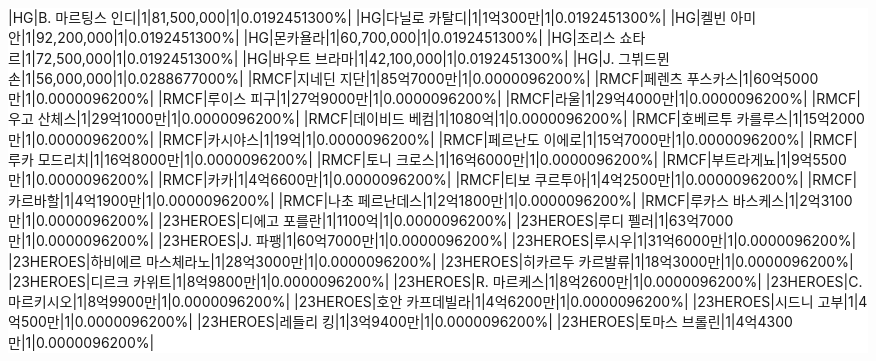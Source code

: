 |HG|B. 마르팅스 인디|1|81,500,000|1|0.0192451300%|
|HG|다닐로 카탈디|1|1억300만|1|0.0192451300%|
|HG|켈빈 아미안|1|92,200,000|1|0.0192451300%|
|HG|몬카욜라|1|60,700,000|1|0.0192451300%|
|HG|조리스 쇼타르|1|72,500,000|1|0.0192451300%|
|HG|바우트 브라마|1|42,100,000|1|0.0192451300%|
|HG|J. 그뷔드뮌손|1|56,000,000|1|0.0288677000%|
|RMCF|지네딘 지단|1|85억7000만|1|0.0000096200%|
|RMCF|페렌츠 푸스카스|1|60억5000만|1|0.0000096200%|
|RMCF|루이스 피구|1|27억9000만|1|0.0000096200%|
|RMCF|라울|1|29억4000만|1|0.0000096200%|
|RMCF|우고 산체스|1|29억1000만|1|0.0000096200%|
|RMCF|데이비드 베컴|1|1080억|1|0.0000096200%|
|RMCF|호베르투 카를루스|1|15억2000만|1|0.0000096200%|
|RMCF|카시야스|1|19억|1|0.0000096200%|
|RMCF|페르난도 이에로|1|15억7000만|1|0.0000096200%|
|RMCF|루카 모드리치|1|16억8000만|1|0.0000096200%|
|RMCF|토니 크로스|1|16억6000만|1|0.0000096200%|
|RMCF|부트라게뇨|1|9억5500만|1|0.0000096200%|
|RMCF|카카|1|4억6600만|1|0.0000096200%|
|RMCF|티보 쿠르투아|1|4억2500만|1|0.0000096200%|
|RMCF|카르바할|1|4억1900만|1|0.0000096200%|
|RMCF|나초 페르난데스|1|2억1800만|1|0.0000096200%|
|RMCF|루카스 바스케스|1|2억3100만|1|0.0000096200%|
|23HEROES|디에고 포를란|1|1100억|1|0.0000096200%|
|23HEROES|루디 펠러|1|63억7000만|1|0.0000096200%|
|23HEROES|J. 파팽|1|60억7000만|1|0.0000096200%|
|23HEROES|루시우|1|31억6000만|1|0.0000096200%|
|23HEROES|하비에르 마스체라노|1|28억3000만|1|0.0000096200%|
|23HEROES|히카르두 카르발류|1|18억3000만|1|0.0000096200%|
|23HEROES|디르크 카위트|1|8억9800만|1|0.0000096200%|
|23HEROES|R. 마르케스|1|8억2600만|1|0.0000096200%|
|23HEROES|C. 마르키시오|1|8억9900만|1|0.0000096200%|
|23HEROES|호안 카프데빌라|1|4억6200만|1|0.0000096200%|
|23HEROES|시드니 고부|1|4억500만|1|0.0000096200%|
|23HEROES|레들리 킹|1|3억9400만|1|0.0000096200%|
|23HEROES|토마스 브롤린|1|4억4300만|1|0.0000096200%|